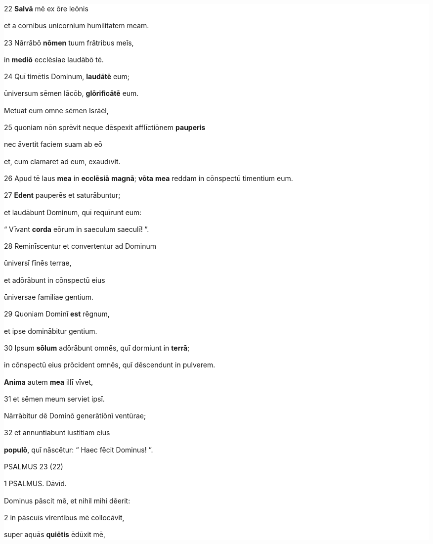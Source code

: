22 **Salvā** mē ex ōre leōnis

et ā cornibus ūnicornium humilitātem meam.

23 Nārrābō **nōmen** tuum frātribus meīs,

in **mediō** ecclēsiae laudābō tē.

24 Quī timētis Dominum, **laudātē** eum;

ūniversum sēmen Iācōb, **glōrificātē** eum.

Metuat eum omne sēmen Isrāēl,

25 quoniam nōn sprēvit neque dēspexit afflīctiōnem **pauperis**

nec āvertit faciem suam ab eō

et, cum clāmāret ad eum, exaudīvit.

26 Apud tē laus **mea** in **ecclēsiā** **magnā**; **vōta** **mea** reddam in cōnspectū timentium eum.

27 **Edent** pauperēs et saturābuntur;

et laudābunt Dominum, quī requīrunt eum:

“ Vīvant **corda** eōrum in saeculum saeculī! ”.

28 Reminīscentur et convertentur ad Dominum

ūniversī fīnēs terrae,

et adōrābunt in cōnspectū eius

ūniversae familiae gentium.

29 Quoniam Dominī **est** rēgnum,

et ipse dominābitur gentium.

30 Ipsum **sōlum** adōrābunt omnēs, quī dormiunt in **terrā**;

in cōnspectū eius prōcident omnēs, quī dēscendunt in pulverem.

**Anima** autem **mea** illī vīvet,

31 et sēmen meum serviet ipsī.

Nārrābitur dē Dominō generātiōnī ventūrae;

32 et annūntiābunt iūstitiam eius

**populō**, quī nāscētur: “ Haec fēcit Dominus! ”.


PSALMUS 23 (22)

1 PSALMUS. Dāvīd.

Dominus pāscit mē, et nihil mihi dēerit:

2 in pāscuīs virentibus mē collocāvit,

super aquās **quiētis** ēdūxit mē,
